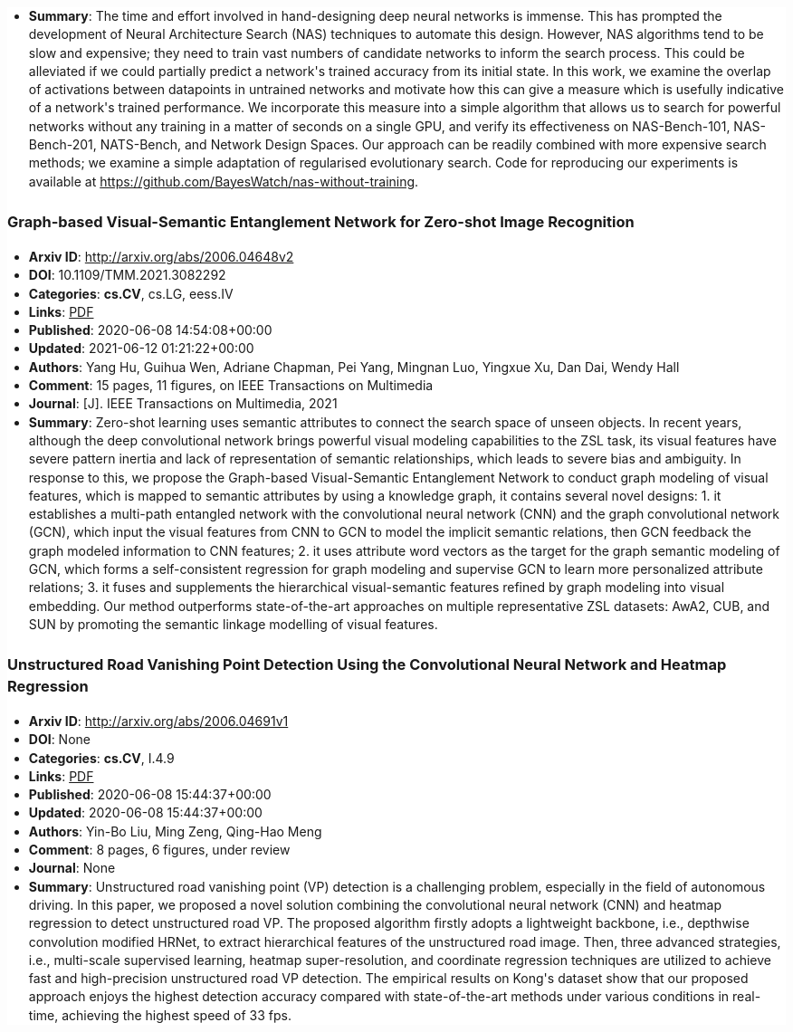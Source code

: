 - **Summary**: The time and effort involved in hand-designing deep neural networks is immense. This has prompted the development of Neural Architecture Search (NAS) techniques to automate this design. However, NAS algorithms tend to be slow and expensive; they need to train vast numbers of candidate networks to inform the search process. This could be alleviated if we could partially predict a network's trained accuracy from its initial state. In this work, we examine the overlap of activations between datapoints in untrained networks and motivate how this can give a measure which is usefully indicative of a network's trained performance. We incorporate this measure into a simple algorithm that allows us to search for powerful networks without any training in a matter of seconds on a single GPU, and verify its effectiveness on NAS-Bench-101, NAS-Bench-201, NATS-Bench, and Network Design Spaces. Our approach can be readily combined with more expensive search methods; we examine a simple adaptation of regularised evolutionary search. Code for reproducing our experiments is available at https://github.com/BayesWatch/nas-without-training.



### Graph-based Visual-Semantic Entanglement Network for Zero-shot Image Recognition
- **Arxiv ID**: http://arxiv.org/abs/2006.04648v2
- **DOI**: 10.1109/TMM.2021.3082292
- **Categories**: **cs.CV**, cs.LG, eess.IV
- **Links**: [PDF](http://arxiv.org/pdf/2006.04648v2)
- **Published**: 2020-06-08 14:54:08+00:00
- **Updated**: 2021-06-12 01:21:22+00:00
- **Authors**: Yang Hu, Guihua Wen, Adriane Chapman, Pei Yang, Mingnan Luo, Yingxue Xu, Dan Dai, Wendy Hall
- **Comment**: 15 pages, 11 figures, on IEEE Transactions on Multimedia
- **Journal**: [J]. IEEE Transactions on Multimedia, 2021
- **Summary**: Zero-shot learning uses semantic attributes to connect the search space of unseen objects. In recent years, although the deep convolutional network brings powerful visual modeling capabilities to the ZSL task, its visual features have severe pattern inertia and lack of representation of semantic relationships, which leads to severe bias and ambiguity. In response to this, we propose the Graph-based Visual-Semantic Entanglement Network to conduct graph modeling of visual features, which is mapped to semantic attributes by using a knowledge graph, it contains several novel designs: 1. it establishes a multi-path entangled network with the convolutional neural network (CNN) and the graph convolutional network (GCN), which input the visual features from CNN to GCN to model the implicit semantic relations, then GCN feedback the graph modeled information to CNN features; 2. it uses attribute word vectors as the target for the graph semantic modeling of GCN, which forms a self-consistent regression for graph modeling and supervise GCN to learn more personalized attribute relations; 3. it fuses and supplements the hierarchical visual-semantic features refined by graph modeling into visual embedding. Our method outperforms state-of-the-art approaches on multiple representative ZSL datasets: AwA2, CUB, and SUN by promoting the semantic linkage modelling of visual features.



### Unstructured Road Vanishing Point Detection Using the Convolutional Neural Network and Heatmap Regression
- **Arxiv ID**: http://arxiv.org/abs/2006.04691v1
- **DOI**: None
- **Categories**: **cs.CV**, I.4.9
- **Links**: [PDF](http://arxiv.org/pdf/2006.04691v1)
- **Published**: 2020-06-08 15:44:37+00:00
- **Updated**: 2020-06-08 15:44:37+00:00
- **Authors**: Yin-Bo Liu, Ming Zeng, Qing-Hao Meng
- **Comment**: 8 pages, 6 figures, under review
- **Journal**: None
- **Summary**: Unstructured road vanishing point (VP) detection is a challenging problem, especially in the field of autonomous driving. In this paper, we proposed a novel solution combining the convolutional neural network (CNN) and heatmap regression to detect unstructured road VP. The proposed algorithm firstly adopts a lightweight backbone, i.e., depthwise convolution modified HRNet, to extract hierarchical features of the unstructured road image. Then, three advanced strategies, i.e., multi-scale supervised learning, heatmap super-resolution, and coordinate regression techniques are utilized to achieve fast and high-precision unstructured road VP detection. The empirical results on Kong's dataset show that our proposed approach enjoys the highest detection accuracy compared with state-of-the-art methods under various conditions in real-time, achieving the highest speed of 33 fps.